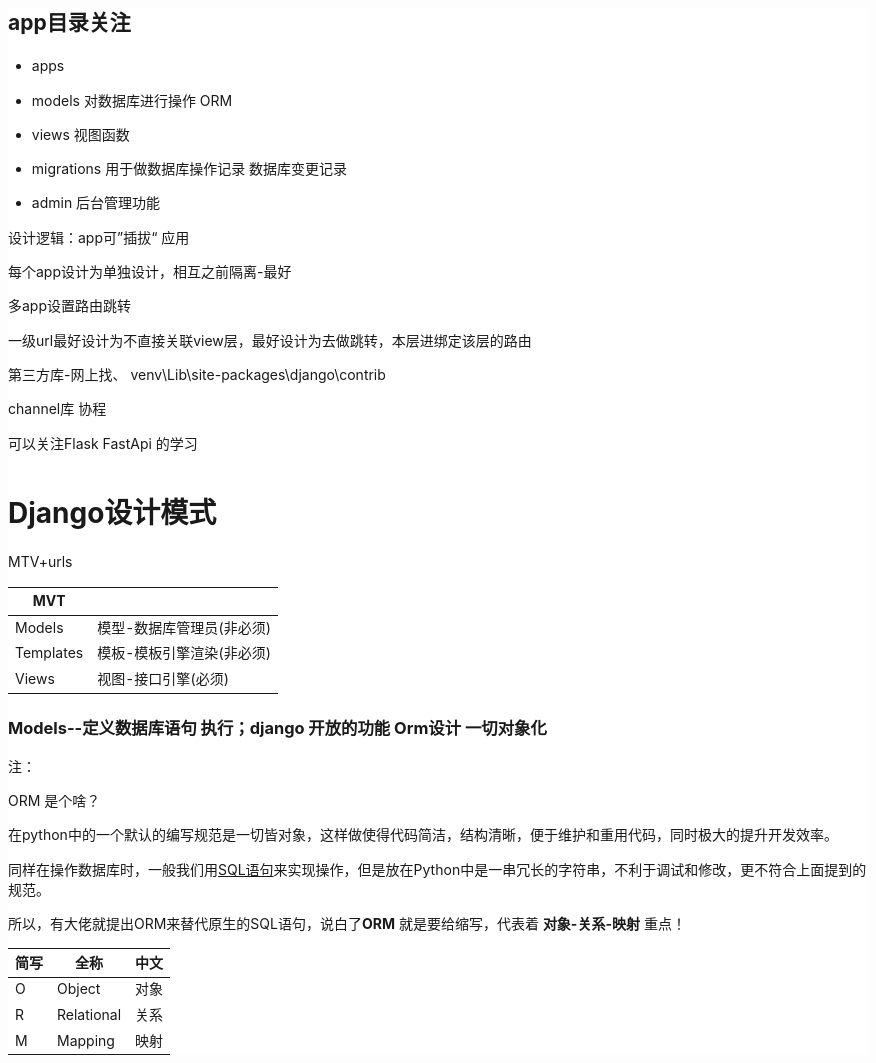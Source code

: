 

## app目录关注

* apps 

* models 对数据库进行操作 ORM

* views  视图函数
* migrations 用于做数据库操作记录 数据库变更记录
* admin 后台管理功能



设计逻辑：app可”插拔“   应用

每个app设计为单独设计，相互之前隔离-最好

多app设置路由跳转

一级url最好设计为不直接关联view层，最好设计为去做跳转，本层进绑定该层的路由



第三方库-网上找、 venv\Lib\site-packages\django\contrib

channel库 协程



可以关注Flask FastApi 的学习



# Django设计模式

MTV+urls

| MVT       |                           |
| --------- | ------------------------- |
| Models    | 模型-数据库管理员(非必须) |
| Templates | 模板-模板引擎渲染(非必须) |
| Views     | 视图-接口引擎(必须)       |



### Models--定义数据库语句 执行；django 开放的功能 Orm设计 一切对象化

注：

ORM 是个啥？

在python中的一个默认的编写规范是一切皆对象，这样做使得代码简洁，结构清晰，便于维护和重用代码，同时极大的提升开发效率。

同样在操作数据库时，一般我们用[SQL语句](https://so.csdn.net/so/search?q=SQL语句&spm=1001.2101.3001.7020)来实现操作，但是放在Python中是一串冗长的字符串，不利于调试和修改，更不符合上面提到的规范。

所以，有大佬就提出ORM来替代原生的SQL语句，说白了**ORM** 就是要给缩写，代表着 **对象-关系-映射**  重点！

| 简写 | 全称       | 中文 |
| ---- | ---------- | ---- |
| O    | Object     | 对象 |
| R    | Relational | 关系 |
| M    | Mapping    | 映射 |
